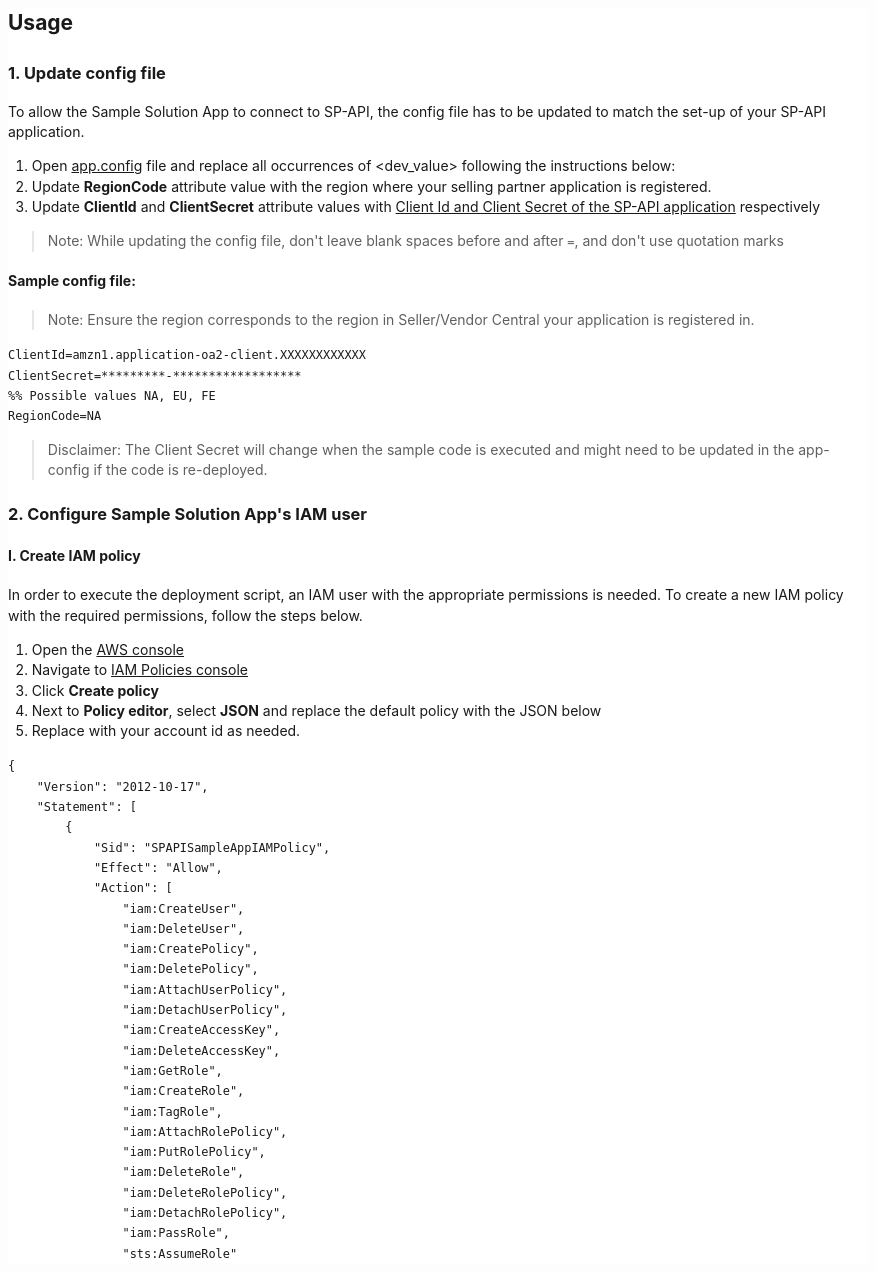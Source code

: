 ## Usage
### 1. Update config file
To allow the Sample Solution App to connect to SP-API, the config file has to be updated to match the set-up of your SP-API application.
1. Open [app.config](app/app.config) file and replace all occurrences of <dev_value> following the instructions below:
2. Update **RegionCode** attribute value with the region where your selling partner application is registered.
3. Update **ClientId** and **ClientSecret** attribute values with [Client Id and Client Secret of the SP-API application](https://developer-docs.amazon.com/sp-api/docs/viewing-your-application-information-and-credentials) respectively
> Note: While updating the config file, don't leave blank spaces before and after `=`, and don't use quotation marks

#### Sample config file:
>Note: Ensure the region corresponds to the region in Seller/Vendor Central your application is registered in.
```
ClientId=amzn1.application-oa2-client.XXXXXXXXXXXX
ClientSecret=*********-******************
%% Possible values NA, EU, FE
RegionCode=NA
```
>Disclaimer: The Client Secret will change when the sample code is executed and might need to be updated in the app-config if the code is re-deployed.

### 2. Configure Sample Solution App's IAM user
#### I. Create IAM policy
In order to execute the deployment script, an IAM user with the appropriate permissions is needed.
To create a new IAM policy with the required permissions, follow the steps below.
1. Open the [AWS console](https://console.aws.amazon.com/)
2. Navigate to [IAM Policies console](https://us-east-1.console.aws.amazon.com/iamv2/home#/policies)
3. Click **Create policy**
4. Next to **Policy editor**, select **JSON** and replace the default policy with the JSON below
5. Replace with your account id as needed.
```
{
	"Version": "2012-10-17",
	"Statement": [
		{
			"Sid": "SPAPISampleAppIAMPolicy",
			"Effect": "Allow",
			"Action": [
				"iam:CreateUser",
				"iam:DeleteUser",
				"iam:CreatePolicy",
				"iam:DeletePolicy",
				"iam:AttachUserPolicy",
				"iam:DetachUserPolicy",
				"iam:CreateAccessKey",
				"iam:DeleteAccessKey",
				"iam:GetRole",
				"iam:CreateRole",
				"iam:TagRole",
				"iam:AttachRolePolicy",
				"iam:PutRolePolicy",
				"iam:DeleteRole",
				"iam:DeleteRolePolicy",
				"iam:DetachRolePolicy",
				"iam:PassRole",
				"sts:AssumeRole"
```